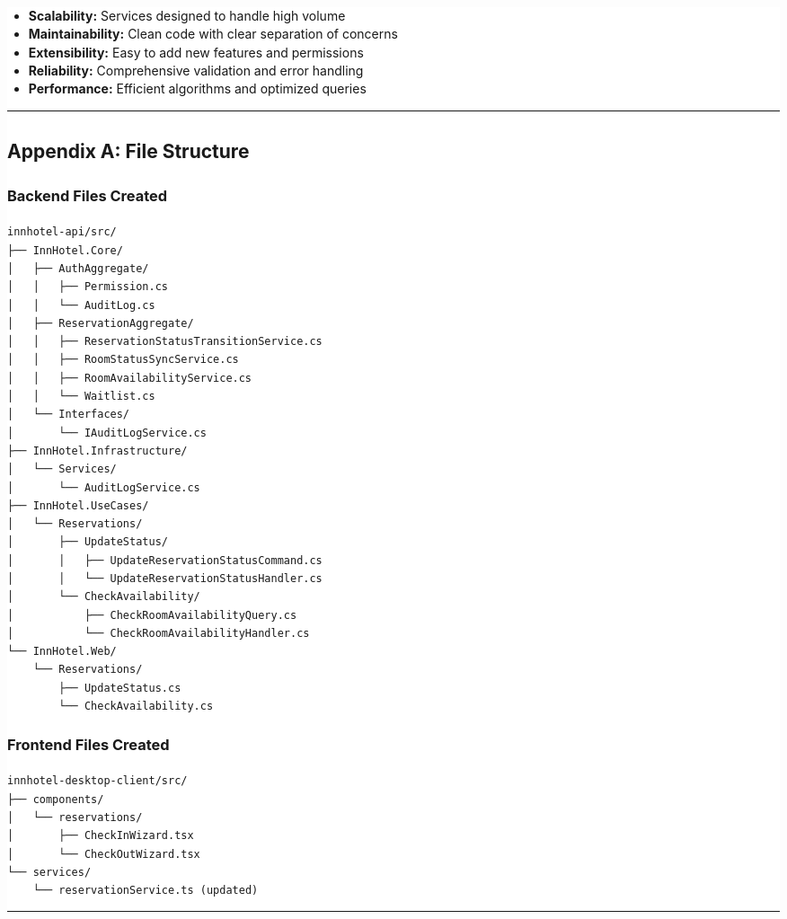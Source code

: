 - **Scalability:** Services designed to handle high volume
- **Maintainability:** Clean code with clear separation of concerns
- **Extensibility:** Easy to add new features and permissions
- **Reliability:** Comprehensive validation and error handling
- **Performance:** Efficient algorithms and optimized queries

---

## Appendix A: File Structure

### Backend Files Created
```
innhotel-api/src/
├── InnHotel.Core/
│   ├── AuthAggregate/
│   │   ├── Permission.cs
│   │   └── AuditLog.cs
│   ├── ReservationAggregate/
│   │   ├── ReservationStatusTransitionService.cs
│   │   ├── RoomStatusSyncService.cs
│   │   ├── RoomAvailabilityService.cs
│   │   └── Waitlist.cs
│   └── Interfaces/
│       └── IAuditLogService.cs
├── InnHotel.Infrastructure/
│   └── Services/
│       └── AuditLogService.cs
├── InnHotel.UseCases/
│   └── Reservations/
│       ├── UpdateStatus/
│       │   ├── UpdateReservationStatusCommand.cs
│       │   └── UpdateReservationStatusHandler.cs
│       └── CheckAvailability/
│           ├── CheckRoomAvailabilityQuery.cs
│           └── CheckRoomAvailabilityHandler.cs
└── InnHotel.Web/
    └── Reservations/
        ├── UpdateStatus.cs
        └── CheckAvailability.cs
```

### Frontend Files Created
```
innhotel-desktop-client/src/
├── components/
│   └── reservations/
│       ├── CheckInWizard.tsx
│       └── CheckOutWizard.tsx
└── services/
    └── reservationService.ts (updated)
```

---